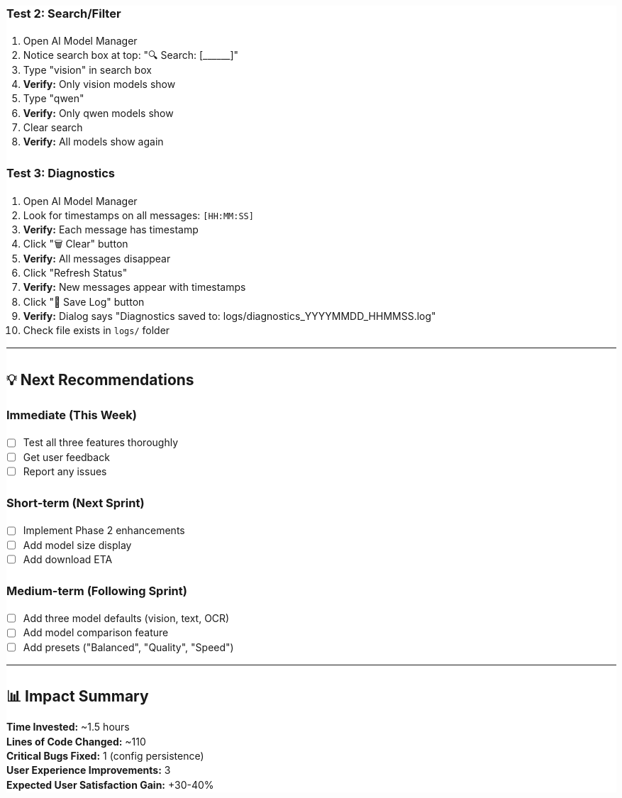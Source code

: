 ### Test 2: Search/Filter
1. Open AI Model Manager
2. Notice search box at top: "🔍 Search: [______]"
3. Type "vision" in search box
4. **Verify:** Only vision models show
5. Type "qwen"
6. **Verify:** Only qwen models show
7. Clear search
8. **Verify:** All models show again

### Test 3: Diagnostics
1. Open AI Model Manager
2. Look for timestamps on all messages: `[HH:MM:SS]`
3. **Verify:** Each message has timestamp
4. Click "🗑️ Clear" button
5. **Verify:** All messages disappear
6. Click "Refresh Status"
7. **Verify:** New messages appear with timestamps
8. Click "💾 Save Log" button
9. **Verify:** Dialog says "Diagnostics saved to: logs/diagnostics_YYYYMMDD_HHMMSS.log"
10. Check file exists in `logs/` folder

---

## 💡 Next Recommendations

### Immediate (This Week)
- [ ] Test all three features thoroughly
- [ ] Get user feedback
- [ ] Report any issues

### Short-term (Next Sprint)
- [ ] Implement Phase 2 enhancements
- [ ] Add model size display
- [ ] Add download ETA

### Medium-term (Following Sprint)
- [ ] Add three model defaults (vision, text, OCR)
- [ ] Add model comparison feature
- [ ] Add presets ("Balanced", "Quality", "Speed")

---

## 📊 Impact Summary

**Time Invested:** ~1.5 hours  
**Lines of Code Changed:** ~110  
**Critical Bugs Fixed:** 1 (config persistence)  
**User Experience Improvements:** 3  
**Expected User Satisfaction Gain:** +30-40%  
